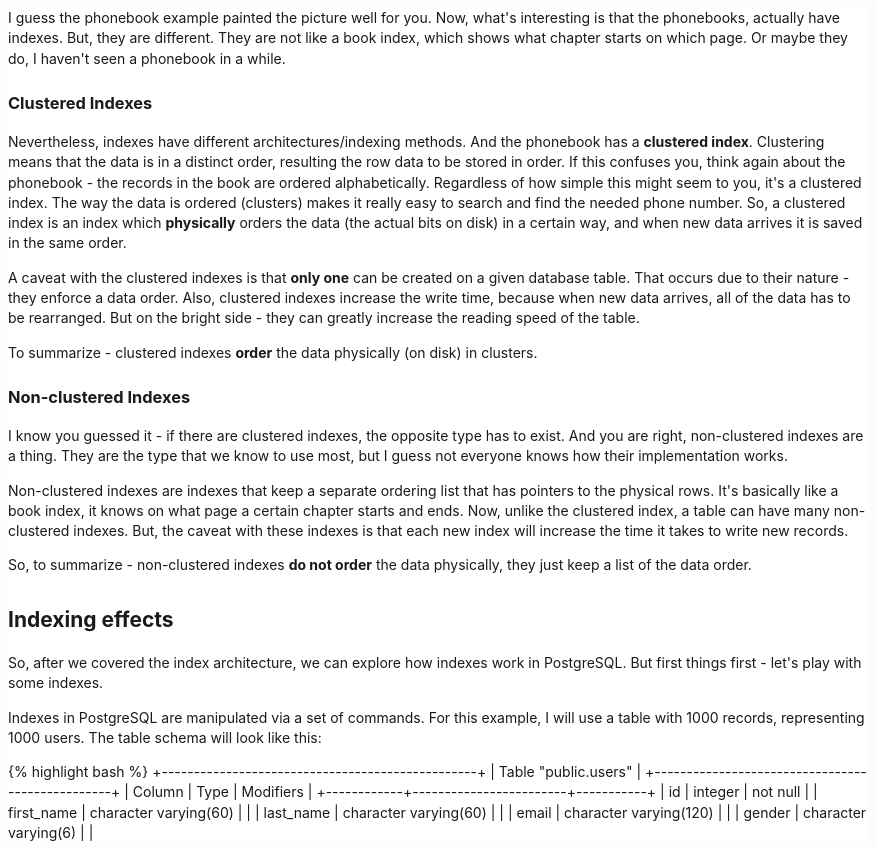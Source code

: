 I guess the phonebook example painted the picture well for you. Now, what's
interesting is that the phonebooks, actually have indexes. But, they are
different. They are not like a book index, which shows what chapter starts on
which page. Or maybe they do, I haven't seen a phonebook in a while.

### Clustered Indexes

Nevertheless, indexes have different architectures/indexing methods. And the
phonebook has a **clustered index**. Clustering means that the data is in a
distinct order, resulting the row data to be stored in order. If this confuses
you, think again about the phonebook - the records in the book are ordered
alphabetically. Regardless of how simple this might seem to you, it's a clustered
index. The way the data is ordered (clusters) makes it really easy to search and
find the needed phone number. So, a clustered index is an index which
**physically** orders the data (the actual bits on disk) in a certain way, and
when new data arrives it is saved in the same order.

A caveat with the clustered indexes is that **only one** can be created on a
given database table. That occurs due to their nature - they enforce a data
order. Also, clustered indexes increase the write time, because when new data
arrives, all of the data has to be rearranged. But on the bright side - they can
greatly increase the reading speed of the table.

To summarize - clustered indexes **order** the data physically (on disk) in
clusters.

### Non-clustered Indexes

I know you guessed it - if there are clustered indexes, the opposite type has to
exist. And you are right, non-clustered indexes are a thing. They are the type
that we know to use most, but I guess not everyone knows how their implementation
works.

Non-clustered indexes are indexes that keep a separate ordering list that has
pointers to the physical rows. It's basically like a book index, it knows on
what page a certain chapter starts and ends. Now, unlike the clustered index, a
table can have many non-clustered indexes. But, the caveat with these indexes is
that each new index will increase the time it takes to write new records.

So, to summarize - non-clustered indexes **do not order** the data physically,
they just keep a list of the data order.

## Indexing effects

So, after we covered the index architecture, we can explore how indexes work in
PostgreSQL. But first things first - let's play with some indexes.

Indexes in PostgreSQL are manipulated via a set of commands. For this example,
I will use a table with 1000 records, representing 1000 users. The table schema
will look like this:

{% highlight bash %}
+-------------------------------------------------+
|             Table "public.users"                |
+-------------------------------------------------+
|  Column    |         Type           | Modifiers |
+------------+------------------------+-----------+
| id         | integer                | not null  |
| first_name | character varying(60)  |           |
| last_name  | character varying(60)  |           |
| email      | character varying(120) |           |
| gender     | character varying(6)   |           |